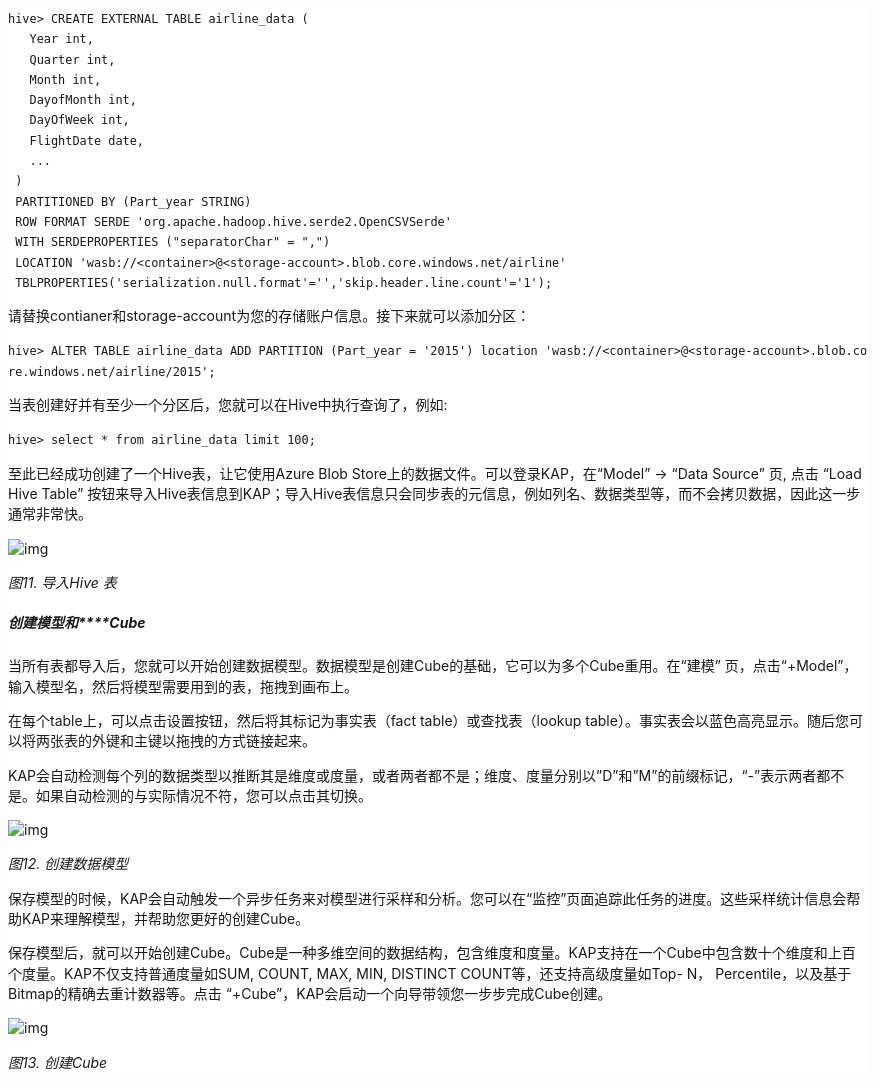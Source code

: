 ```
hive> CREATE EXTERNAL TABLE airline_data (
   Year int,  
   Quarter int, 
   Month int,  
   DayofMonth int, 
   DayOfWeek int, 
   FlightDate date, 
   ...
 ) 
 PARTITIONED BY (Part_year STRING)
 ROW FORMAT SERDE 'org.apache.hadoop.hive.serde2.OpenCSVSerde'
 WITH SERDEPROPERTIES ("separatorChar" = ",") 
 LOCATION 'wasb://<container>@<storage-account>.blob.core.windows.net/airline' 
 TBLPROPERTIES('serialization.null.format'='','skip.header.line.count'='1');
```

请替换contianer和storage-account为您的存储账户信息。接下来就可以添加分区：

```
hive> ALTER TABLE airline_data ADD PARTITION (Part_year = '2015') location 'wasb://<container>@<storage-account>.blob.core.windows.net/airline/2015';
```

当表创建好并有至少一个分区后，您就可以在Hive中执行查询了，例如:

```
hive> select * from airline_data limit 100;
```

至此已经成功创建了一个Hive表，让它使用Azure Blob Store上的数据文件。可以登录KAP，在“Model” -> “Data Source” 页, 点击 “Load Hive Table” 按钮来导入Hive表信息到KAP；导入Hive表信息只会同步表的元信息，例如列名、数据类型等，而不会拷贝数据，因此这一步通常非常快。

![img](http://cn.kyligence.io/wp-content/uploads/2017/10/11-1.png)

*图11. 导入Hive 表*

##### **创建模型和****Cube**

当所有表都导入后，您就可以开始创建数据模型。数据模型是创建Cube的基础，它可以为多个Cube重用。在“建模” 页，点击“+Model”，输入模型名，然后将模型需要用到的表，拖拽到画布上。

在每个table上，可以点击设置按钮，然后将其标记为事实表（fact table）或查找表（lookup table）。事实表会以蓝色高亮显示。随后您可以将两张表的外键和主键以拖拽的方式链接起来。

KAP会自动检测每个列的数据类型以推断其是维度或度量，或者两者都不是；维度、度量分别以”D”和”M”的前缀标记，“-”表示两者都不是。如果自动检测的与实际情况不符，您可以点击其切换。

![img](http://cn.kyligence.io/wp-content/uploads/2017/10/12.png)

*图12. 创建数据模型*

保存模型的时候，KAP会自动触发一个异步任务来对模型进行采样和分析。您可以在“监控”页面追踪此任务的进度。这些采样统计信息会帮助KAP来理解模型，并帮助您更好的创建Cube。

保存模型后，就可以开始创建Cube。Cube是一种多维空间的数据结构，包含维度和度量。KAP支持在一个Cube中包含数十个维度和上百个度量。KAP不仅支持普通度量如SUM, COUNT, MAX, MIN, DISTINCT COUNT等，还支持高级度量如Top- N， Percentile，以及基于Bitmap的精确去重计数器等。点击 “+Cube”，KAP会启动一个向导带领您一步步完成Cube创建。

![img](http://cn.kyligence.io/wp-content/uploads/2017/10/13.png)

*图13. 创建Cube*
